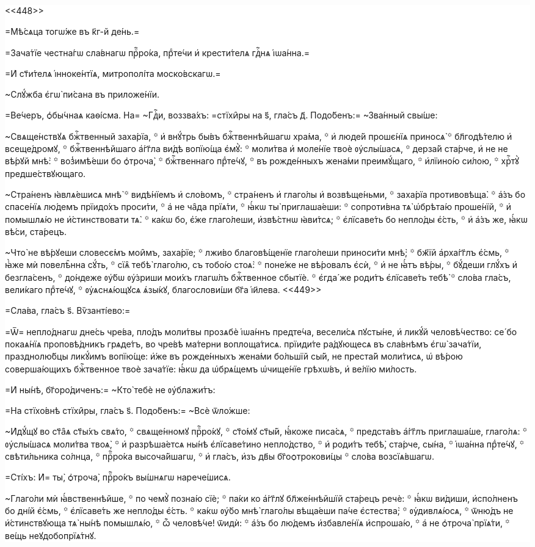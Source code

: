 <<448>>

=Мѣ́сѧца тогѡ́же въ к҃г-й де́нь.=

=Зача́тїе честна́гѡ сла́внагѡ прⷪ҇ро́ка, прⷣте́чи и҆ крести́телѧ гдⷭ҇нѧ
і҆ѡа́нна.=

=И҆ ст҃и́телѧ і҆нноке́нтїѧ, митрополі́та моско́вскагѡ.=

~Слꙋ́жба є҆гѡ̀ пи́сана въ приложе́нїи.

=Ве́черъ, ѻ҆бы́чнаѧ каѳі́сма. На= ~Гдⷭ҇и, воззва́хъ: =стїхи̑ры на ѕ҃, гла́съ
д҃. Подо́бенъ:= ~Зва́нный свы́ше:

~Свѧще́нствꙋѧ бжⷭ҇твенный заха́рїа, ꙳ и҆ внꙋ́трь бы́въ бжⷭ҇твеннѣйшагѡ хра́ма,
꙳ и҆ люде́й прошє́нїѧ приносѧ̀ ꙳ бл҃годѣ́телю и҆ всеще́дромꙋ, ꙳ бжⷭ҇твеннѣйшаго
а҆́гг҃ла ви́дѣ вопїю́ща є҆мꙋ̀: ꙳ моли́тва и҆ моле́нїе твоѐ ᲂу҆слы́шасѧ, ꙳
дерза́й ста́рче, и҆ не не вѣ́рꙋй мнѣ̀: ꙳ воз̾имѣ́еши бо ѻ҆троча̀, ꙳ бжⷭ҇твеннаго
прⷣте́чꙋ, ꙳ въ рожде́нныхъ жена́ми преимꙋ́щаго, ꙳ и҆лїино́ю си́лою, ꙳ хрⷭ҇тꙋ̀
предше́ствꙋющаго.

~Стра́ненъ ꙗ҆влѧ́ешисѧ мнѣ̀ ꙳ видѣ́нїемъ и҆ сло́вомъ, ꙳ стра́ненъ и҆ глаго́лы
и҆ возвѣще́ньми, ꙳ заха́рїа противовѣща̀. ꙳ а҆́зъ бо спасе́нїѧ лю́демъ прїидо́хъ
проси́ти, ꙳ а҆ не ча̑да прїѧ́ти, ꙳ ꙗ҆́кѡ ты̀ приглаша́еши: ꙳ сопроти́вна тѧ̀
ѡ҆брѣта́ю проше́нїй, ꙳ и҆ помышлѧ́ю не и҆́стинствовати тѧ̀. ꙳ ка́кѡ бо, є҆́же
глаго́леши, и҆звѣ́стнѡ ꙗ҆ви́тсѧ; ꙳ є҆лїсаве́ть бо непло́ды є҆́сть, ꙳ и҆ а҆́зъ
же, ꙗ҆́кѡ вѣ́си, ста́рецъ.

~Что̀ не вѣ́рꙋеши словесє́мъ мои̑мъ, заха́рїе; ꙳ лжи́во благовѣ́щенїе
глаго́леши приноси́ти мнѣ̀; ꙳ бж҃їй а҆рха́гг҃лъ є҆́смь, ꙳ ꙗ҆̀же мѝ повелѣ̑нна
сꙋ́ть, ꙳ сїѧ̑ тебѣ̀ глаго́лю, съ тобо́ю стоѧ̀: ꙳ поне́же не вѣ́ровалъ є҆сѝ, ꙳ и҆
не ꙗ҆́тъ вѣ́ры, ꙳ бꙋ́деши глꙋ́хъ и҆ безгла́сенъ, ꙳ до́ндеже ᲂу҆́бѡ ᲂу҆́зриши
мои́хъ глагѡ́лъ бжⷭ҇твенное сбытїѐ. ꙳ є҆гда́ же роди́тъ є҆лїсаве́ть тебѣ̀ ꙳
сло́ва гла́съ, вели́каго прⷣте́чꙋ, ꙳ ᲂу҆ѧснѧ́ющꙋсѧ ѧ҆зы́кꙋ, благослови́ши бг҃а
і҆и҃лева. <<449>>

=Сла́ва, гла́съ ѕ҃. Вѷзанті́ево:=

=Ѿ= непло́днагѡ дне́сь чре́ва, пло́дъ моли́твы прозѧбѐ і҆ѡа́ннъ предте́ча,
весели́сѧ пꙋсты́не, и҆ ликꙋ́й человѣ́чество: се́ бо покаѧ́нїѧ проповѣ́дникъ
грѧде́тъ, во чре́вѣ ма́терни воплоща́тисѧ. прїиди́те ра́дꙋющесѧ въ сла́внѣмъ
є҆гѡ̀ зача́тїи, празднолю́бцы ликꙋ́имъ вопїю́ще: и҆́же въ рожде́нныхъ жена́ми
бо́льшїй сы́й, не преста́й моли́тисѧ, ѡ҆ вѣ́рою соверша́ющихъ бжⷭ҇твенное твоѐ
зача́тїе: ꙗ҆́кѡ да ѡ҆брѧ́щемъ ѡ҆чище́нїе грѣхѡ́въ, и҆ ве́лїю ми́лость.

=И҆ ны́нѣ, бг҃оро́диченъ:= ~Кто̀ тебѐ не ᲂу҆блажи́тъ:

=На стїхо́внѣ стїхи̑ры, гла́съ ѕ҃. Подо́бенъ:= ~Всѐ ѿло́жше:

~И҆дꙋ́щꙋ во ст҃а̑ѧ ст҃ы́хъ свѧ́то, ꙳ свѧще́нномꙋ прⷪ҇ро́кꙋ, ꙳ ст҃о́мꙋ ст҃ы́й,
ꙗ҆́коже писа́сѧ, ꙳ предста́въ а҆́гг҃лъ приглаша́ше, глаго́лѧ: ꙳ ᲂу҆слы́шасѧ
моли́тва твоѧ̀, ꙳ и҆ разрѣша́етсѧ ны́нѣ є҆лїсаве́тино непло́дство, ꙳ и҆ роди́тъ
тебѣ̀, ста́рче, сы́на, ꙳ і҆ѡа́нна прⷣте́чꙋ, ꙳ свѣти́льника со́лнца, ꙳ прⷪ҇ро́ка
высоча́йшагѡ, ꙳ и҆ гла́съ, и҆зъ дв҃ы бг҃оѻтрокови́цы ꙳ сло́ва возсїѧ́вшагѡ.

=Сті́хъ: И҆= ты̀, ѻ҆троча̀, прⷪ҇ро́къ вы́шнѧгѡ нарече́шисѧ.

~Глаго́ли мѝ ꙗ҆́вственнѣйше, ꙳ по чемꙋ̀ позна́ю сїѐ; ꙳ па́ки ко а҆́гг҃лꙋ
бл҃же́ннѣйшїй ста́рецъ речѐ: ꙳ ꙗ҆́кѡ ви́диши, и҆спо́лненъ бо дні́й є҆́смь, ꙳
є҆лїсаве́ть же непло́ды є҆́сть. ꙳ ка́кѡ ᲂу҆̀бо мнѣ̀ глаго́лы вѣща́еши па́че
є҆стества̀; ꙳ ᲂу҆дивлѧ́юсѧ, ꙳ ѿню́дъ не и҆́стинствꙋюща тѧ̀ ны́нѣ помышлѧ́ю, ꙳ ѽ
человѣ́че! ѿидѝ: ꙳ а҆́зъ бо лю́демъ и҆збавле́нїѧ и҆спроша́ю, ꙳ а҆ не ѻ҆троча̀
прїѧ́ти, ꙳ ве́щь неꙋдобопрїѧ́тнꙋ.
